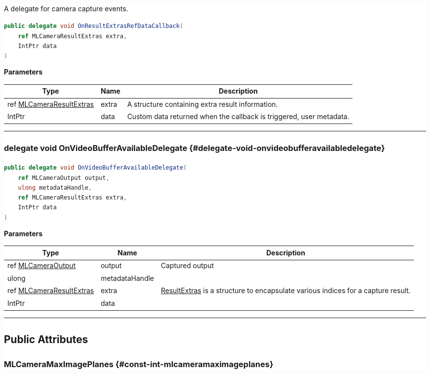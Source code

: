 A delegate for camera capture events. 

```csharp
public delegate void OnResultExtrasRefDataCallback(
    ref MLCameraResultExtras extra,
    IntPtr data
)
```


**Parameters**

| Type | Name  | Description  | 
|--|--|--|
| ref [MLCameraResultExtras](/unity-api/api/UnityEngine.XR.MagicLeap/MLCamera/NativeBindings/UnityEngine.XR.MagicLeap.MLCamera.NativeBindings.MLCameraResultExtras.md) |extra|A structure containing extra result information.|
| IntPtr |data|Custom data returned when the callback is triggered, user metadata.|






-----------

### delegate void OnVideoBufferAvailableDelegate {#delegate-void-onvideobufferavailabledelegate}

```csharp
public delegate void OnVideoBufferAvailableDelegate(
    ref MLCameraOutput output,
    ulong metadataHandle,
    ref MLCameraResultExtras extra,
    IntPtr data
)
```


**Parameters**

| Type | Name  | Description  | 
|--|--|--|
| ref [MLCameraOutput](/unity-api/api/UnityEngine.XR.MagicLeap/MLCamera/NativeBindings/UnityEngine.XR.MagicLeap.MLCamera.NativeBindings.MLCameraOutput.md) |output|Captured output |
| ulong |metadataHandle||
| ref [MLCameraResultExtras](/unity-api/api/UnityEngine.XR.MagicLeap/MLCamera/NativeBindings/UnityEngine.XR.MagicLeap.MLCamera.NativeBindings.MLCameraResultExtras.md) |extra|[ResultExtras](/unity-api/api/UnityEngine.XR.MagicLeap/MLCamera/UnityEngine.XR.MagicLeap.MLCamera.ResultExtras.md) is a structure to encapsulate various indices for a capture result. |
| IntPtr |data||






-----------

## Public Attributes

### MLCameraMaxImagePlanes {#const-int-mlcameramaximageplanes}
